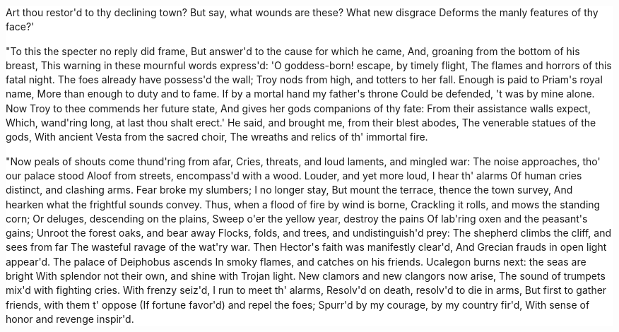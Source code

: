 Art thou restor'd to thy declining town?
But say, what wounds are these? What new disgrace
Deforms the manly features of thy face?'

"To this the specter no reply did frame,
But answer'd to the cause for which he came,
And, groaning from the bottom of his breast,
This warning in these mournful words express'd:
'O goddess-born! escape, by timely flight,
The flames and horrors of this fatal night.
The foes already have possess'd the wall;
Troy nods from high, and totters to her fall.
Enough is paid to Priam's royal name,
More than enough to duty and to fame.
If by a mortal hand my father's throne
Could be defended, 't was by mine alone.
Now Troy to thee commends her future state,
And gives her gods companions of thy fate:
From their assistance walls expect,
Which, wand'ring long, at last thou shalt erect.'
He said, and brought me, from their blest abodes,
The venerable statues of the gods,
With ancient Vesta from the sacred choir,
The wreaths and relics of th' immortal fire.

"Now peals of shouts come thund'ring from afar,
Cries, threats, and loud laments, and mingled war:
The noise approaches, tho' our palace stood
Aloof from streets, encompass'd with a wood.
Louder, and yet more loud, I hear th' alarms
Of human cries distinct, and clashing arms.
Fear broke my slumbers; I no longer stay,
But mount the terrace, thence the town survey,
And hearken what the frightful sounds convey.
Thus, when a flood of fire by wind is borne,
Crackling it rolls, and mows the standing corn;
Or deluges, descending on the plains,
Sweep o'er the yellow year, destroy the pains
Of lab'ring oxen and the peasant's gains;
Unroot the forest oaks, and bear away
Flocks, folds, and trees, and undistinguish'd prey:
The shepherd climbs the cliff, and sees from far
The wasteful ravage of the wat'ry war.
Then Hector's faith was manifestly clear'd,
And Grecian frauds in open light appear'd.
The palace of Deiphobus ascends
In smoky flames, and catches on his friends.
Ucalegon burns next: the seas are bright
With splendor not their own, and shine with Trojan light.
New clamors and new clangors now arise,
The sound of trumpets mix'd with fighting cries.
With frenzy seiz'd, I run to meet th' alarms,
Resolv'd on death, resolv'd to die in arms,
But first to gather friends, with them t' oppose
(If fortune favor'd) and repel the foes;
Spurr'd by my courage, by my country fir'd,
With sense of honor and revenge inspir'd.
